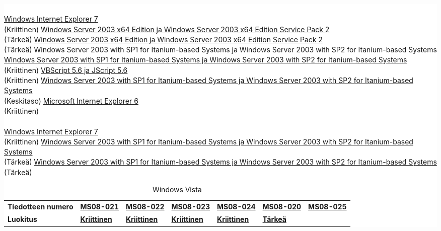 <br />
<a href="http://www.microsoft.com/downloads/details.aspx?familyid=a9e406aa-33e2-49b8-ab54-4a7328e46147">Windows Internet Explorer 7</a><br />
(Kriittinen)</td>
<td><a href="http://www.microsoft.com/downloads/details.aspx?familyid=fd123394-a5d6-4b55-be74-2938f52ce922">Windows Server 2003 x64 Edition ja Windows Server 2003 x64 Edition Service Pack 2</a><br />
(Tärkeä)</td>
<td><a href="http://www.microsoft.com/downloads/details.aspx?familyid=320fd100-35e1-4345-9399-796393235cbc">Windows Server 2003 x64 Edition ja Windows Server 2003 x64 Edition Service Pack 2</a><br />
(Tärkeä)</td>
</tr>
<tr class="odd">
<td>Windows Server 2003 with SP1 for Itanium-based Systems ja Windows Server 2003 with SP2 for Itanium-based Systems</td>
<td><a href="http://www.microsoft.com/downloads/details.aspx?familyid=7886a802-f2b5-489c-b14b-631f4c4c0742">Windows Server 2003 with SP1 for Itanium-based Systems ja Windows Server 2003 with SP2 for Itanium-based Systems</a><br />
(Kriittinen)</td>
<td><a href="http://www.microsoft.com/downloads/details.aspx?familyid=fe22a828-cca4-4b51-bbd5-995c65fead21">VBScript 5.6 ja JScript 5.6</a><br />
(Kriittinen)</td>
<td><a href="http://www.microsoft.com/downloads/details.aspx?familyid=94cf78d3-b6c3-41bc-993e-3af3be0d70f1">Windows Server 2003 with SP1 for Itanium-based Systems ja Windows Server 2003 with SP2 for Itanium-based Systems</a><br />
(Keskitaso)</td>
<td><a href="http://www.microsoft.com/downloads/details.aspx?familyid=63da8040-fda2-42c7-8543-26ad6f9811f2">Microsoft Internet Explorer 6</a><br />
(Kriittinen)<br />
<br />
<a href="http://www.microsoft.com/downloads/details.aspx?familyid=75a05d3a-92a0-4a00-95d4-e2b2f6755180">Windows Internet Explorer 7</a><br />
(Kriittinen)</td>
<td><a href="http://www.microsoft.com/downloads/details.aspx?familyid=e0e63f03-904d-47ee-94fc-51a8dea668eb">Windows Server 2003 with SP1 for Itanium-based Systems ja Windows Server 2003 with SP2 for Itanium-based Systems</a><br />
(Tärkeä)</td>
<td><a href="http://www.microsoft.com/downloads/details.aspx?familyid=126426a7-be38-4327-89db-02d99d76589d">Windows Server 2003 with SP1 for Itanium-based Systems ja Windows Server 2003 with SP2 for Itanium-based Systems</a><br />
(Tärkeä)</td>
</tr>
</tbody>
</table>


<table>
<caption>Windows Vista</caption>
<tbody>
<tr class="odd">
<td><strong>Tiedotteen numero</strong></td>
<td><a href="http://go.microsoft.com/fwlink/?linkid=111955"><strong>MS08-021</strong></a></td>
<td><a href="http://go.microsoft.com/fwlink/?linkid=108169"><strong>MS08-022</strong></a></td>
<td><a href="http://go.microsoft.com/fwlink/?linkid=112366"><strong>MS08-023</strong></a></td>
<td><a href="http://go.microsoft.com/fwlink/?linkid=110557"><strong>MS08-024</strong></a></td>
<td><a href="http://go.microsoft.com/fwlink/?linkid=108231"><strong>MS08-020</strong></a></td>
<td><a href="http://go.microsoft.com/fwlink/?linkid=111956"><strong>MS08-025</strong></a></td>
</tr>
<tr class="even">
<td><strong>Luokitus</strong></td>
<td><a href="http://go.microsoft.com/fwlink/?linkid=21140"><strong>Kriittinen</strong></a></td>
<td><a href="http://go.microsoft.com/fwlink/?linkid=21140"><strong>Kriittinen</strong></a></td>
<td><a href="http://go.microsoft.com/fwlink/?linkid=21140"><strong>Kriittinen</strong></a></td>
<td><a href="http://go.microsoft.com/fwlink/?linkid=21140"><strong>Kriittinen</strong></a></td>
<td><a href="http://go.microsoft.com/fwlink/?linkid=21140"><strong>Tärkeä</strong></a></td>